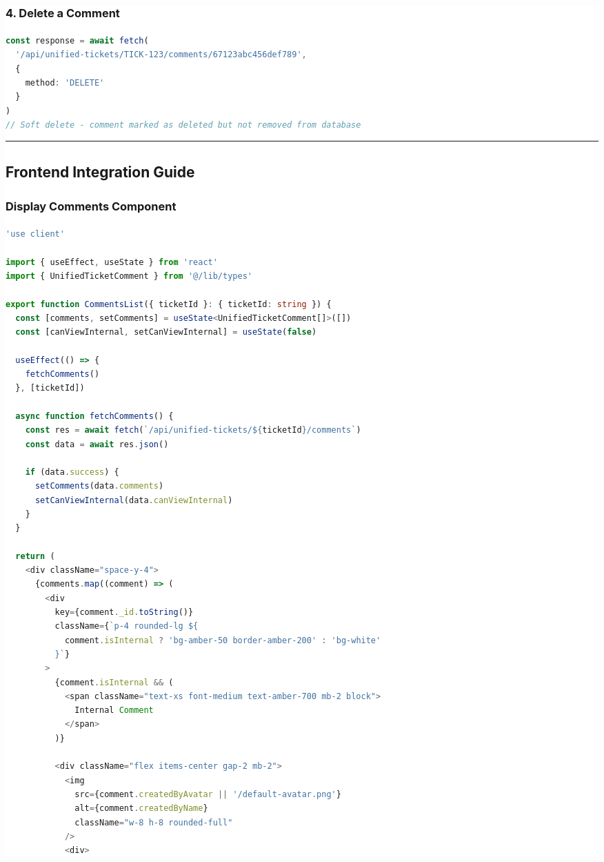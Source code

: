 ### 4. Delete a Comment

```typescript
const response = await fetch(
  '/api/unified-tickets/TICK-123/comments/67123abc456def789',
  {
    method: 'DELETE'
  }
)
// Soft delete - comment marked as deleted but not removed from database
```

---

## Frontend Integration Guide

### Display Comments Component

```typescript
'use client'

import { useEffect, useState } from 'react'
import { UnifiedTicketComment } from '@/lib/types'

export function CommentsList({ ticketId }: { ticketId: string }) {
  const [comments, setComments] = useState<UnifiedTicketComment[]>([])
  const [canViewInternal, setCanViewInternal] = useState(false)

  useEffect(() => {
    fetchComments()
  }, [ticketId])

  async function fetchComments() {
    const res = await fetch(`/api/unified-tickets/${ticketId}/comments`)
    const data = await res.json()

    if (data.success) {
      setComments(data.comments)
      setCanViewInternal(data.canViewInternal)
    }
  }

  return (
    <div className="space-y-4">
      {comments.map((comment) => (
        <div
          key={comment._id.toString()}
          className={`p-4 rounded-lg ${
            comment.isInternal ? 'bg-amber-50 border-amber-200' : 'bg-white'
          }`}
        >
          {comment.isInternal && (
            <span className="text-xs font-medium text-amber-700 mb-2 block">
              Internal Comment
            </span>
          )}

          <div className="flex items-center gap-2 mb-2">
            <img
              src={comment.createdByAvatar || '/default-avatar.png'}
              alt={comment.createdByName}
              className="w-8 h-8 rounded-full"
            />
            <div>
```